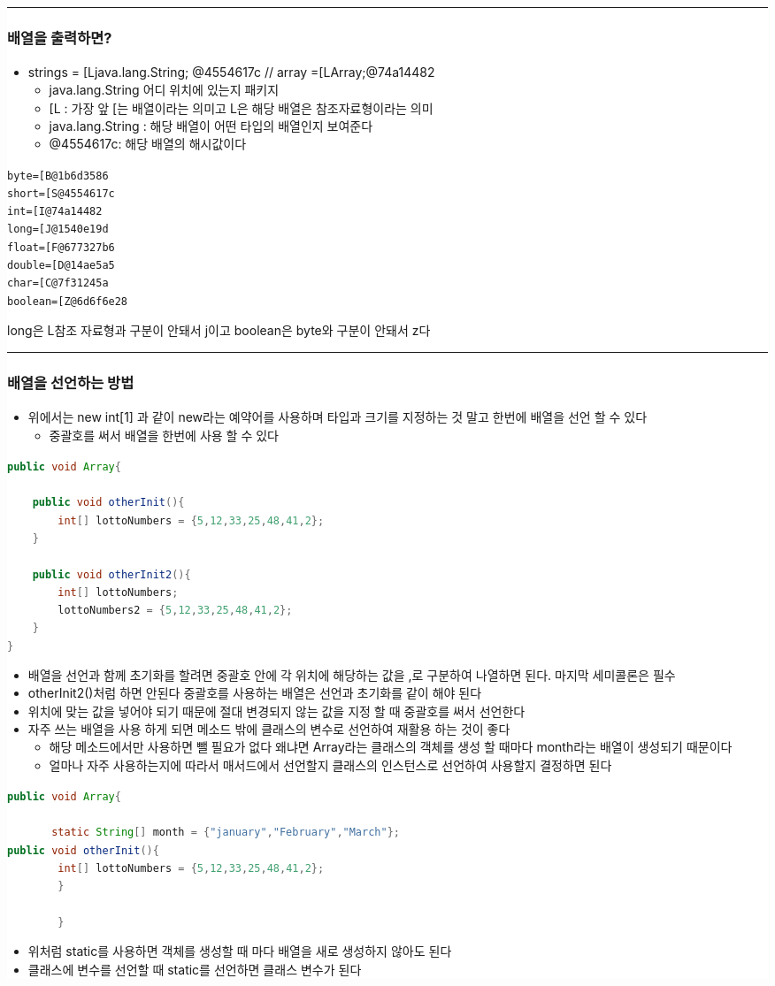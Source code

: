 ***
### 배열을 출력하면?
* strings = [Ljava.lang.String; @4554617c // array =[LArray;@74a14482
  *  java.lang.String 어디 위치에 있는지 패키지
  * [L : 가장 앞 [는 배열이라는 의미고 L은 해당 배열은 참조자료형이라는 의미
  * java.lang.String : 해당 배열이 어떤 타입의 배열인지 보여준다
  * @4554617c: 해당 배열의 해시값이다

```
byte=[B@1b6d3586
short=[S@4554617c
int=[I@74a14482
long=[J@1540e19d
float=[F@677327b6
double=[D@14ae5a5
char=[C@7f31245a
boolean=[Z@6d6f6e28
```
long은 L참조 자료형과 구분이 안돼서 j이고 boolean은 byte와 구분이 안돼서 z다

***

### 배열을 선언하는 방법

* 위에서는 new int[1] 과 같이 new라는 예약어를 사용하며 타입과 크기를 지정하는 것 말고 한번에 배열을 선언 할 수 있다
  * 중괄호를 써서 배열을 한번에 사용 할 수 있다
```java
public void Array{
    
    public void otherInit(){
        int[] lottoNumbers = {5,12,33,25,48,41,2};
    }

    public void otherInit2(){
        int[] lottoNumbers;
        lottoNumbers2 = {5,12,33,25,48,41,2};
    }
}

```
* 배열을 선언과 함께 초기화를 할려면 중괄호 안에 각 위치에 해당하는 값을 ,로 구분하여 나열하면 된다. 마지막 세미콜론은 필수
* otherInit2()처럼 하면 안된다 중괄호를 사용하는 배열은 선언과 초기화를 같이 해야 된다
* 위치에 맞는 값을 넣어야 되기 때문에 절대 변경되지 않는 값을 지정 할 때 중괄호를 써서 선언한다
* 자주 쓰는 배열을 사용 하게 되면 메소드 밖에 클래스의 변수로 선언하여 재활용 하는 것이 좋다
  * 해당 메소드에서만 사용하면 뺄 필요가 없다 왜냐면 Array라는 클래스의 객체를 생성 할 때마다 month라는 배열이 생성되기 때문이다
  * 얼마나 자주 사용하는지에 따라서 매서드에서 선언할지 클래스의 인스턴스로 선언하여 사용할지 결정하면 된다

```java
public void Array{

       static String[] month = {"january","February","March"};
public void otherInit(){
        int[] lottoNumbers = {5,12,33,25,48,41,2};
        }
        
        }

```
* 위처럼 static를 사용하면 객체를 생성할 때 마다 배열을 새로 생성하지 않아도 된다
* 클래스에 변수를 선언할 때 static를 선언하면 클래스 변수가 된다
